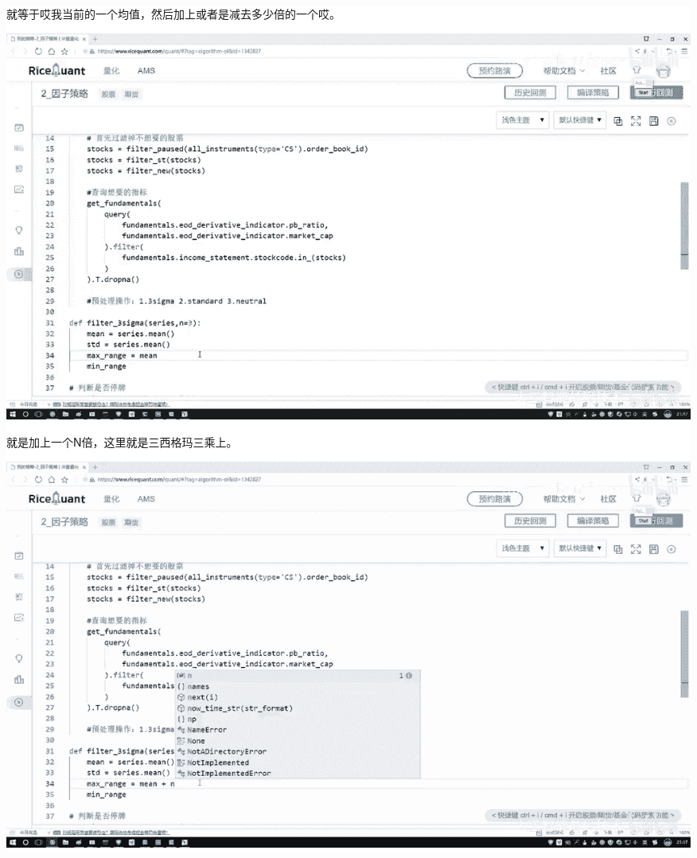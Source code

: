 就等于哎我当前的一个均值，然后加上或者是减去多少倍的一个哎。

![](img/b863dd34f01e749714cbe694f179865b_44.png)

就是加上一个N倍，这里就是三西格玛三乘上。

![](img/b863dd34f01e749714cbe694f179865b_46.png)
